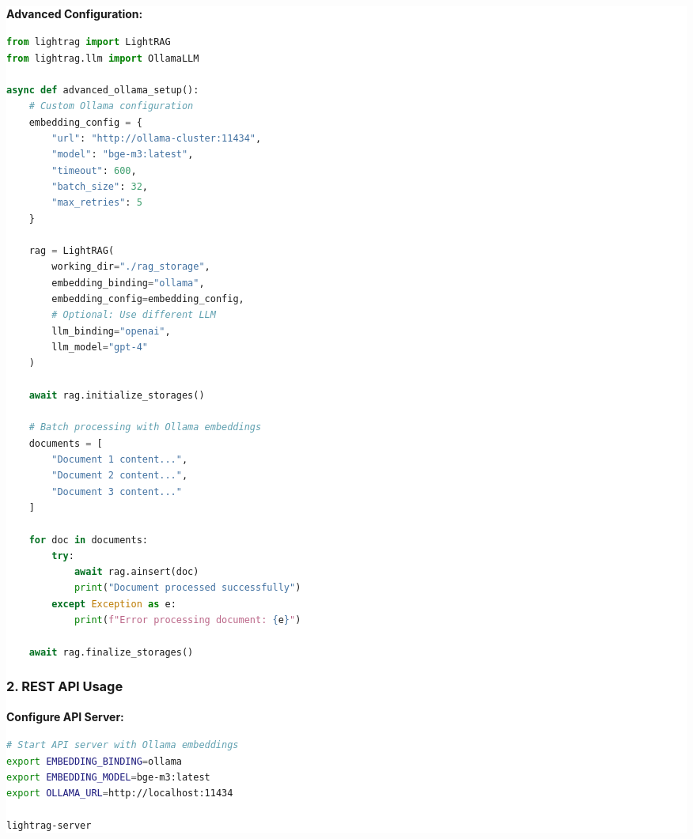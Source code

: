 **Advanced Configuration:**
```python
from lightrag import LightRAG
from lightrag.llm import OllamaLLM

async def advanced_ollama_setup():
    # Custom Ollama configuration
    embedding_config = {
        "url": "http://ollama-cluster:11434",
        "model": "bge-m3:latest",
        "timeout": 600,
        "batch_size": 32,
        "max_retries": 5
    }
    
    rag = LightRAG(
        working_dir="./rag_storage",
        embedding_binding="ollama",
        embedding_config=embedding_config,
        # Optional: Use different LLM
        llm_binding="openai",
        llm_model="gpt-4"
    )
    
    await rag.initialize_storages()
    
    # Batch processing with Ollama embeddings
    documents = [
        "Document 1 content...",
        "Document 2 content...",
        "Document 3 content..."
    ]
    
    for doc in documents:
        try:
            await rag.ainsert(doc)
            print("Document processed successfully")
        except Exception as e:
            print(f"Error processing document: {e}")
    
    await rag.finalize_storages()
```

### 2. REST API Usage

**Configure API Server:**
```bash
# Start API server with Ollama embeddings
export EMBEDDING_BINDING=ollama
export EMBEDDING_MODEL=bge-m3:latest
export OLLAMA_URL=http://localhost:11434

lightrag-server
```
